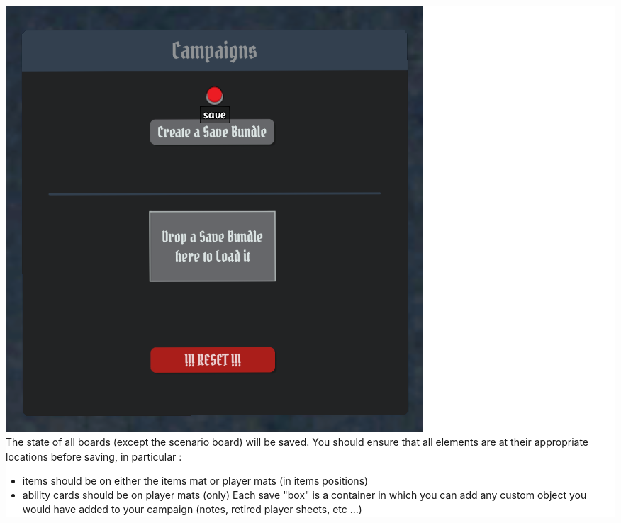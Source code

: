 ![](images/tts_campaigns_save.png)  
The state of all boards (except the scenario board) will be saved. You should ensure that all elements are at their appropriate locations before saving, in particular :
 - items should be on either the items mat or player mats (in items positions)
 - ability cards should be on player mats (only)
Each save "box" is a container in which you can add any custom object you would have added to your campaign (notes, retired player sheets, etc ...)